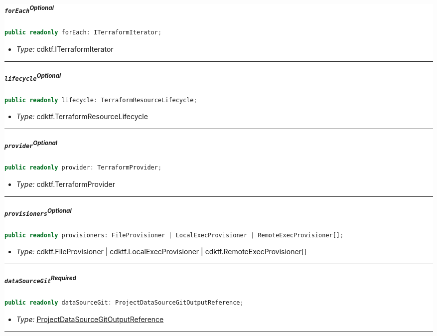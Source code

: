 
##### `forEach`<sup>Optional</sup> <a name="forEach" id="@cdktf/provider-waypoint.project.Project.property.forEach"></a>

```typescript
public readonly forEach: ITerraformIterator;
```

- *Type:* cdktf.ITerraformIterator

---

##### `lifecycle`<sup>Optional</sup> <a name="lifecycle" id="@cdktf/provider-waypoint.project.Project.property.lifecycle"></a>

```typescript
public readonly lifecycle: TerraformResourceLifecycle;
```

- *Type:* cdktf.TerraformResourceLifecycle

---

##### `provider`<sup>Optional</sup> <a name="provider" id="@cdktf/provider-waypoint.project.Project.property.provider"></a>

```typescript
public readonly provider: TerraformProvider;
```

- *Type:* cdktf.TerraformProvider

---

##### `provisioners`<sup>Optional</sup> <a name="provisioners" id="@cdktf/provider-waypoint.project.Project.property.provisioners"></a>

```typescript
public readonly provisioners: FileProvisioner | LocalExecProvisioner | RemoteExecProvisioner[];
```

- *Type:* cdktf.FileProvisioner | cdktf.LocalExecProvisioner | cdktf.RemoteExecProvisioner[]

---

##### `dataSourceGit`<sup>Required</sup> <a name="dataSourceGit" id="@cdktf/provider-waypoint.project.Project.property.dataSourceGit"></a>

```typescript
public readonly dataSourceGit: ProjectDataSourceGitOutputReference;
```

- *Type:* <a href="#@cdktf/provider-waypoint.project.ProjectDataSourceGitOutputReference">ProjectDataSourceGitOutputReference</a>

---